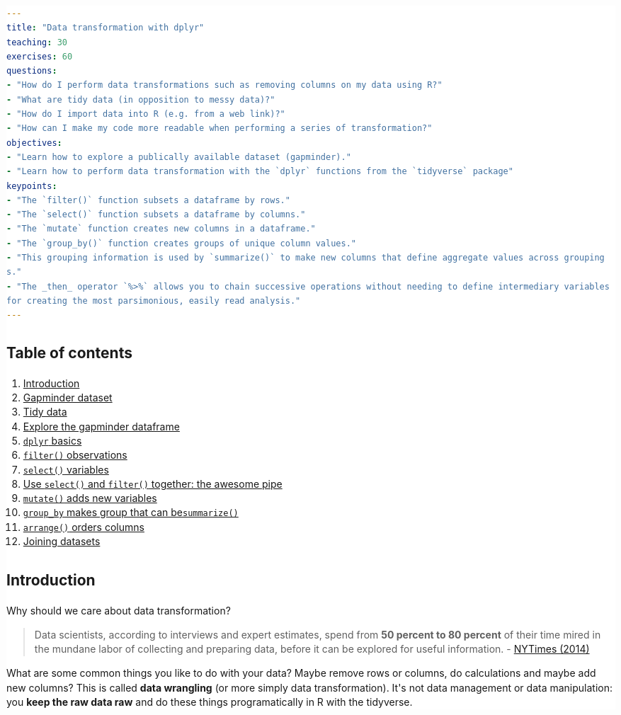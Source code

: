 ```yaml
---
title: "Data transformation with dplyr"
teaching: 30
exercises: 60
questions:
- "How do I perform data transformations such as removing columns on my data using R?"
- "What are tidy data (in opposition to messy data)?"
- "How do I import data into R (e.g. from a web link)?"
- "How can I make my code more readable when performing a series of transformation?"
objectives:
- "Learn how to explore a publically available dataset (gapminder)."
- "Learn how to perform data transformation with the `dplyr` functions from the `tidyverse` package"
keypoints:
- "The `filter()` function subsets a dataframe by rows."
- "The `select()` function subsets a dataframe by columns."
- "The `mutate` function creates new columns in a dataframe."
- "The `group_by()` function creates groups of unique column values."
- "This grouping information is used by `summarize()` to make new columns that define aggregate values across groupings."
- "The _then_ operator `%>%` allows you to chain successive operations without needing to define intermediary variables for creating the most parsimonious, easily read analysis."
---
```


## Table of contents
1. [Introduction](#introduction)
2. [Gapminder dataset](#gapminder-dataset)
3. [Tidy data](#tidy-data)
4. [Explore the gapminder dataframe](#explore-gapminder-dataframe)
5. [`dplyr` basics](#dplyr-basics)
6. [`filter()` observations](#filter-observations)
7. [`select()` variables](#select-variables)
8. [Use `select()` and `filter()` together: the awesome pipe](#use-select-and-filter-together-the-awesome-pipe)
9. [`mutate()` adds new variables](#mutate-adds-new-variables)
10. [`group_by` makes group that can be`summarize()`](#group_by-makes-group-that-can-be-summarize)
11. [`arrange()` orders columns](#arrange-orders-columns)
12. [Joining datasets](#joining-datasets)

## Introduction
Why should we care about data transformation?   
> Data scientists, according to interviews and expert estimates, spend from __50 percent to 80 percent__ of their time mired in the mundane labor of collecting and preparing data, before it can be explored for useful information. - [NYTimes (2014)](http://www.nytimes.com/2014/08/18/technology/for-big-data-scientists-hurdle-to-insights-is-janitor-work.html)

What are some common things you like to do with your data? Maybe remove rows or columns, do calculations and maybe add new columns? This is called **data wrangling** (or more simply data transformation). It's not data management or data manipulation: you **keep the raw data raw** and do these things programatically in R with the tidyverse.
